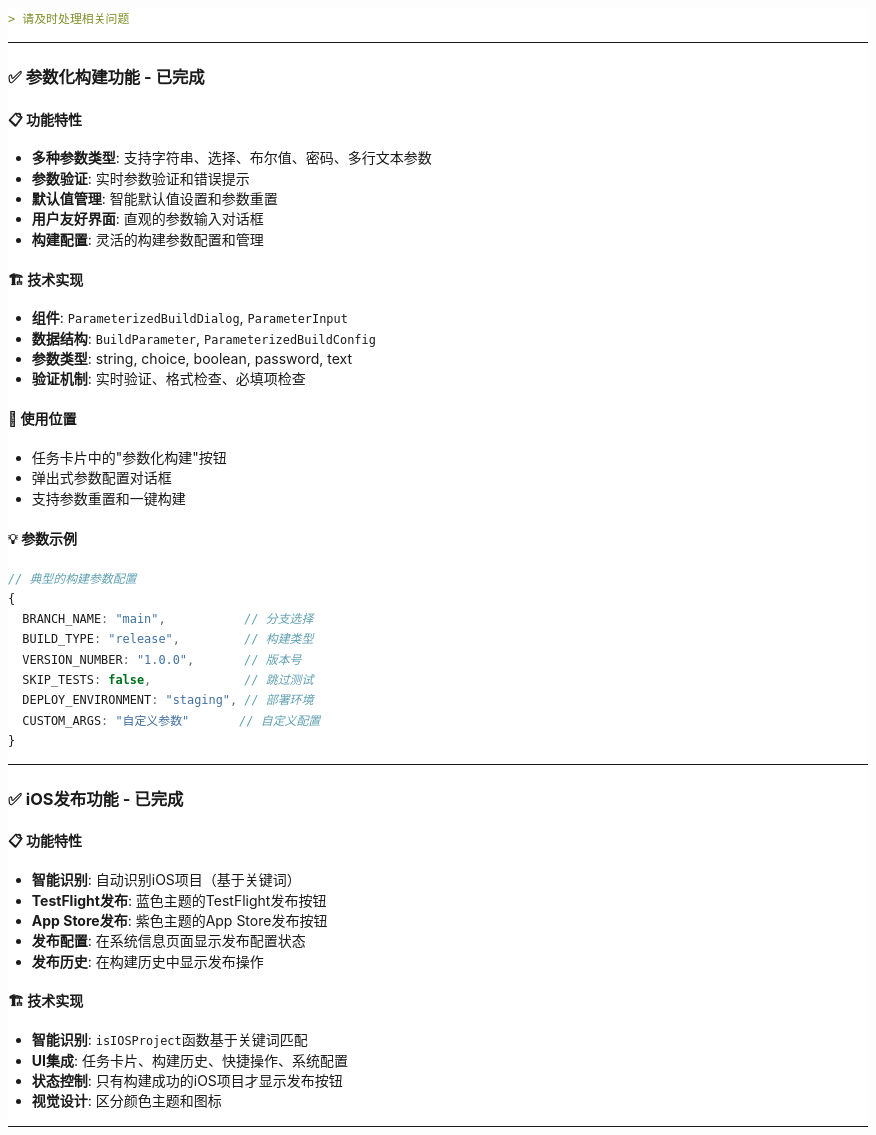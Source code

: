 ```markdown
> 请及时处理相关问题
```

---

### ✅ **参数化构建功能** - 已完成

#### 📋 **功能特性**
- **多种参数类型**: 支持字符串、选择、布尔值、密码、多行文本参数
- **参数验证**: 实时参数验证和错误提示
- **默认值管理**: 智能默认值设置和参数重置
- **用户友好界面**: 直观的参数输入对话框
- **构建配置**: 灵活的构建参数配置和管理

#### 🏗️ **技术实现**
- **组件**: `ParameterizedBuildDialog`, `ParameterInput`
- **数据结构**: `BuildParameter`, `ParameterizedBuildConfig`
- **参数类型**: string, choice, boolean, password, text
- **验证机制**: 实时验证、格式检查、必填项检查

#### 📍 **使用位置**
- 任务卡片中的"参数化构建"按钮
- 弹出式参数配置对话框
- 支持参数重置和一键构建

#### 💡 **参数示例**
```typescript
// 典型的构建参数配置
{
  BRANCH_NAME: "main",           // 分支选择
  BUILD_TYPE: "release",         // 构建类型
  VERSION_NUMBER: "1.0.0",       // 版本号
  SKIP_TESTS: false,             // 跳过测试
  DEPLOY_ENVIRONMENT: "staging", // 部署环境
  CUSTOM_ARGS: "自定义参数"       // 自定义配置
}
```

---

### ✅ **iOS发布功能** - 已完成

#### 📋 **功能特性**
- **智能识别**: 自动识别iOS项目（基于关键词）
- **TestFlight发布**: 蓝色主题的TestFlight发布按钮
- **App Store发布**: 紫色主题的App Store发布按钮
- **发布配置**: 在系统信息页面显示发布配置状态
- **发布历史**: 在构建历史中显示发布操作

#### 🏗️ **技术实现**
- **智能识别**: `isIOSProject`函数基于关键词匹配
- **UI集成**: 任务卡片、构建历史、快捷操作、系统配置
- **状态控制**: 只有构建成功的iOS项目才显示发布按钮
- **视觉设计**: 区分颜色主题和图标

---